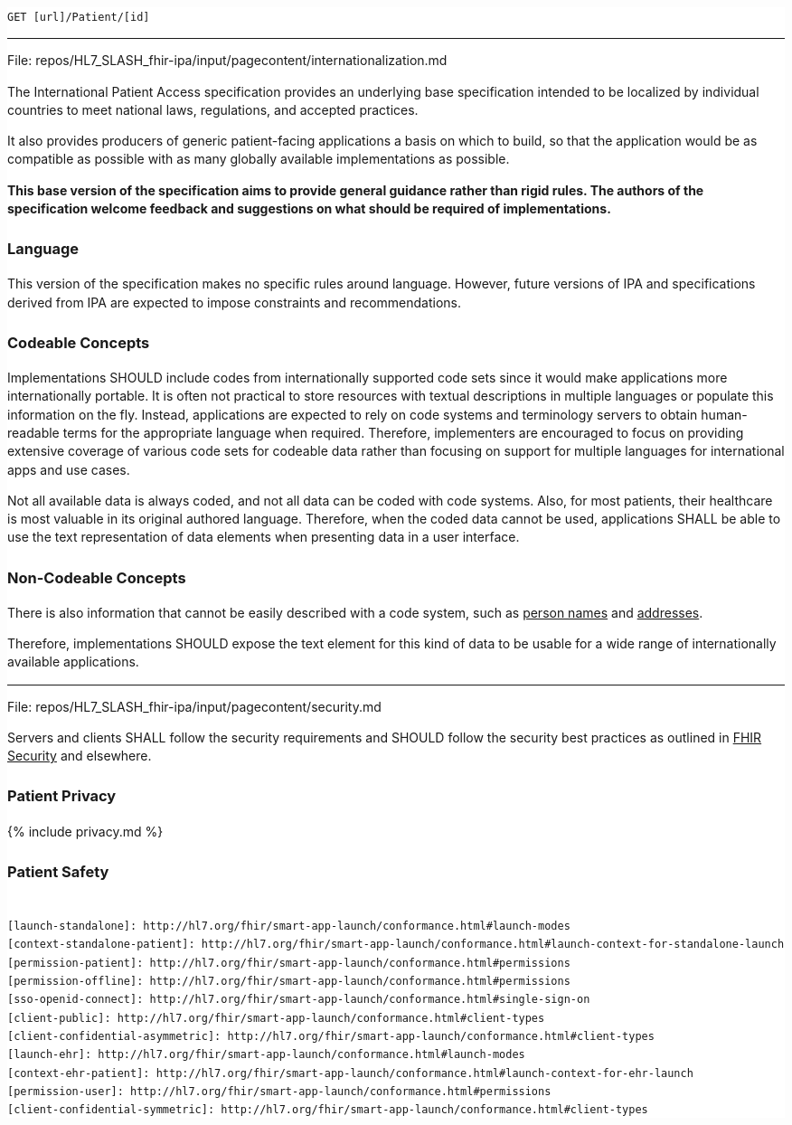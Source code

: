 ```GET [url]/Patient/[id]```


---

File: repos/HL7_SLASH_fhir-ipa/input/pagecontent/internationalization.md


The International Patient Access specification provides an underlying base specification intended to
be localized by individual countries to meet national laws, regulations, and accepted practices.

It also provides producers of generic patient-facing applications a basis on which to build, so
that the application would be as compatible as possible with as many globally available
implementations as possible.

__This base version of the specification aims to provide general guidance rather than rigid rules.
The authors of the specification welcome feedback and suggestions on what should be required of
implementations.__

### Language

This version of the specification makes no specific rules around language. However, future versions of IPA and specifications derived from IPA are expected to impose constraints and recommendations.

### Codeable Concepts

Implementations SHOULD include codes from internationally supported code sets since it would make applications more internationally portable. It is often not practical to
store resources with textual descriptions in multiple languages or populate this information on the fly. Instead, applications are expected to rely on code systems and terminology servers to obtain human-readable terms for the appropriate language when required.
Therefore, implementers are encouraged to focus on providing extensive coverage of various code sets for codeable data rather than focusing on support for multiple languages for international apps and use cases.

Not all available data is always coded, and not all data can be coded with code systems. Also, for most patients, their healthcare is most valuable in its original authored language. Therefore,  when the coded data cannot be used, applications SHALL be able to use the text representation of data elements when presenting data in a user interface.

### Non-Codeable Concepts

There is also information that cannot be easily described with a code system, such as
[person names]({{site.data.fhir.path}}datatypes.html#HumanName)
and [addresses]({{site.data.fhir.path}}datatypes.html#address).

Therefore, implementations SHOULD expose the text element for this kind of data to be usable for a wide range of internationally available applications.


---

File: repos/HL7_SLASH_fhir-ipa/input/pagecontent/security.md


Servers and clients SHALL follow the security requirements and SHOULD follow the security best practices as outlined in [FHIR Security]({{site.data.fhir.path}}security.html) and elsewhere.

### Patient Privacy

{% include privacy.md %}

### Patient Safety
```

[launch-standalone]: http://hl7.org/fhir/smart-app-launch/conformance.html#launch-modes
[context-standalone-patient]: http://hl7.org/fhir/smart-app-launch/conformance.html#launch-context-for-standalone-launch
[permission-patient]: http://hl7.org/fhir/smart-app-launch/conformance.html#permissions
[permission-offline]: http://hl7.org/fhir/smart-app-launch/conformance.html#permissions
[sso-openid-connect]: http://hl7.org/fhir/smart-app-launch/conformance.html#single-sign-on
[client-public]: http://hl7.org/fhir/smart-app-launch/conformance.html#client-types
[client-confidential-asymmetric]: http://hl7.org/fhir/smart-app-launch/conformance.html#client-types
[launch-ehr]: http://hl7.org/fhir/smart-app-launch/conformance.html#launch-modes
[context-ehr-patient]: http://hl7.org/fhir/smart-app-launch/conformance.html#launch-context-for-ehr-launch
[permission-user]: http://hl7.org/fhir/smart-app-launch/conformance.html#permissions
[client-confidential-symmetric]: http://hl7.org/fhir/smart-app-launch/conformance.html#client-types
